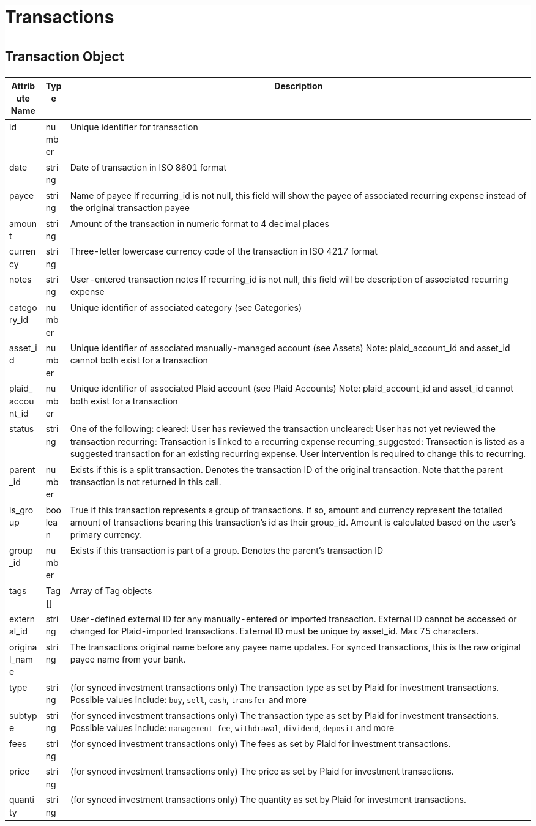 # Transactions

## Transaction Object
Attribute Name   | Type    | Description
---------------- | ------- | -----------
id               | number  | Unique identifier for transaction
date             | string  | Date of transaction in ISO 8601 format
payee            | string  | Name of payee If recurring_id is not null, this field will show the payee of associated recurring expense instead of the original transaction payee
amount           | string  | Amount of the transaction in numeric format to 4 decimal places
currency         | string  | Three-letter lowercase currency code of the transaction in ISO 4217 format
notes            | string  | User-entered transaction notes If recurring_id is not null, this field will be description of associated recurring expense
category_id      | number  | Unique identifier of associated category (see Categories)
asset_id         | number  | Unique identifier of associated manually-managed account (see Assets) Note: plaid_account_id and asset_id cannot both exist for a transaction
plaid_account_id | number  | Unique identifier of associated Plaid account (see Plaid Accounts) Note: plaid_account_id and asset_id cannot both exist for a transaction
status           | string  | One of the following: cleared: User has reviewed the transaction uncleared: User has not yet reviewed the transaction recurring: Transaction is linked to a recurring expense recurring_suggested: Transaction is listed as a suggested transaction for an existing recurring expense. User intervention is required to change this to recurring.
parent_id        | number  | Exists if this is a split transaction. Denotes the transaction ID of the original transaction. Note that the parent transaction is not returned in this call.
is_group         | boolean | True if this transaction represents a group of transactions. If so, amount and currency represent the totalled amount of transactions bearing this transaction’s id as their group_id. Amount is calculated based on the user’s primary currency.
group_id         | number  | Exists if this transaction is part of a group. Denotes the parent’s transaction ID
tags             | Tag[]   | Array of Tag objects
external_id      | string  | User-defined external ID for any manually-entered or imported transaction. External ID cannot be accessed or changed for Plaid-imported transactions. External ID must be unique by asset_id. Max 75 characters.
original_name    | string  | The transactions original name before any payee name updates. For synced transactions, this is the raw original payee name from your bank.
type             | string  | (for synced investment transactions only) The transaction type as set by Plaid for investment transactions. Possible values include: `buy`, `sell`, `cash`, `transfer` and more
subtype          | string  | (for synced investment transactions only) The transaction type as set by Plaid for investment transactions. Possible values include: `management fee`, `withdrawal`, `dividend`, `deposit` and more
fees             | string  | (for synced investment transactions only) The fees as set by Plaid for investment transactions.
price            | string  | (for synced investment transactions only) The price as set by Plaid for investment transactions.
quantity         | string  | (for synced investment transactions only) The quantity as set by Plaid for investment transactions.
